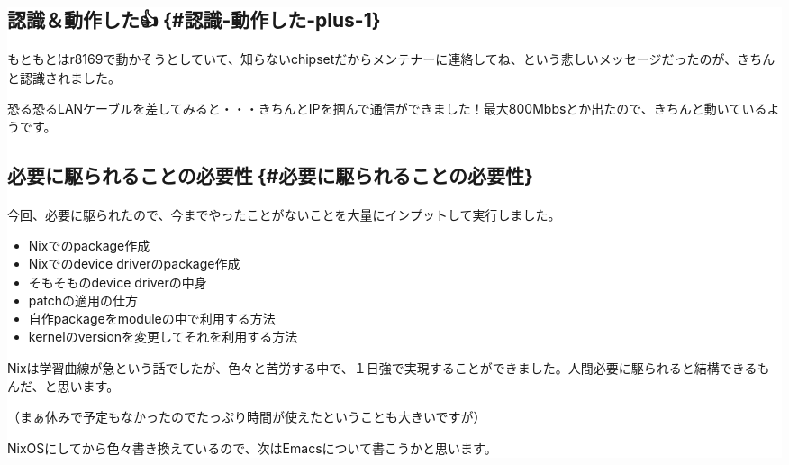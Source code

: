 ## 認識＆動作した:+1: {#認識-動作した-plus-1}

もともとはr8169で動かそうとしていて、知らないchipsetだからメンテナーに連絡してね、という悲しいメッセージだったのが、きちんと認識されました。

恐る恐るLANケーブルを差してみると・・・きちんとIPを掴んで通信ができました！最大800Mbbsとか出たので、きちんと動いているようです。


## 必要に駆られることの必要性 {#必要に駆られることの必要性}

今回、必要に駆られたので、今までやったことがないことを大量にインプットして実行しました。

-   Nixでのpackage作成
-   Nixでのdevice driverのpackage作成
-   そもそものdevice driverの中身
-   patchの適用の仕方
-   自作packageをmoduleの中で利用する方法
-   kernelのversionを変更してそれを利用する方法

Nixは学習曲線が急という話でしたが、色々と苦労する中で、１日強で実現することができました。人間必要に駆られると結構できるもんだ、と思います。

（まぁ休みで予定もなかったのでたっぷり時間が使えたということも大きいですが）

NixOSにしてから色々書き換えているので、次はEmacsについて書こうかと思います。
